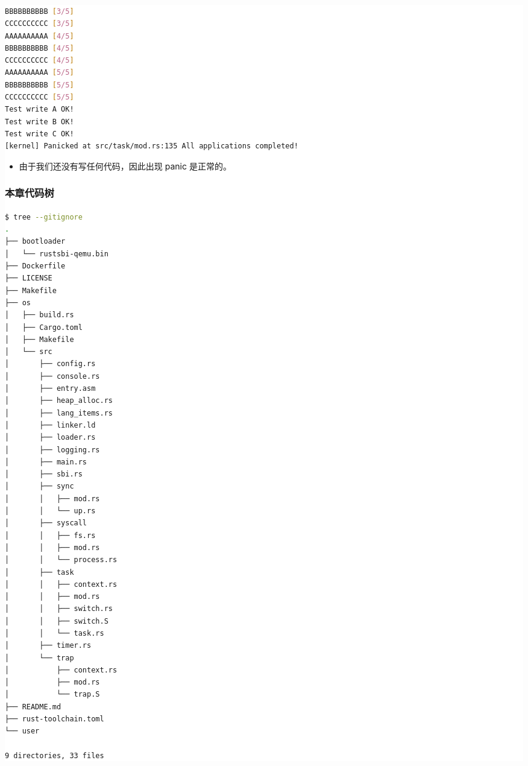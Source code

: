```bash
BBBBBBBBBB [3/5]
CCCCCCCCCC [3/5]
AAAAAAAAAA [4/5]
BBBBBBBBBB [4/5]
CCCCCCCCCC [4/5]
AAAAAAAAAA [5/5]
BBBBBBBBBB [5/5]
CCCCCCCCCC [5/5]
Test write A OK!
Test write B OK!
Test write C OK!
[kernel] Panicked at src/task/mod.rs:135 All applications completed!
```

- 由于我们还没有写任何代码，因此出现 panic 是正常的。

### 本章代码树

```bash
$ tree --gitignore
.
├── bootloader
│   └── rustsbi-qemu.bin
├── Dockerfile
├── LICENSE
├── Makefile
├── os
│   ├── build.rs
│   ├── Cargo.toml
│   ├── Makefile
│   └── src
│       ├── config.rs
│       ├── console.rs
│       ├── entry.asm
│       ├── heap_alloc.rs
│       ├── lang_items.rs
│       ├── linker.ld
│       ├── loader.rs
│       ├── logging.rs
│       ├── main.rs
│       ├── sbi.rs
│       ├── sync
│       │   ├── mod.rs
│       │   └── up.rs
│       ├── syscall
│       │   ├── fs.rs
│       │   ├── mod.rs
│       │   └── process.rs
│       ├── task
│       │   ├── context.rs
│       │   ├── mod.rs
│       │   ├── switch.rs
│       │   ├── switch.S
│       │   └── task.rs
│       ├── timer.rs
│       └── trap
│           ├── context.rs
│           ├── mod.rs
│           └── trap.S
├── README.md
├── rust-toolchain.toml
└── user

9 directories, 33 files
```